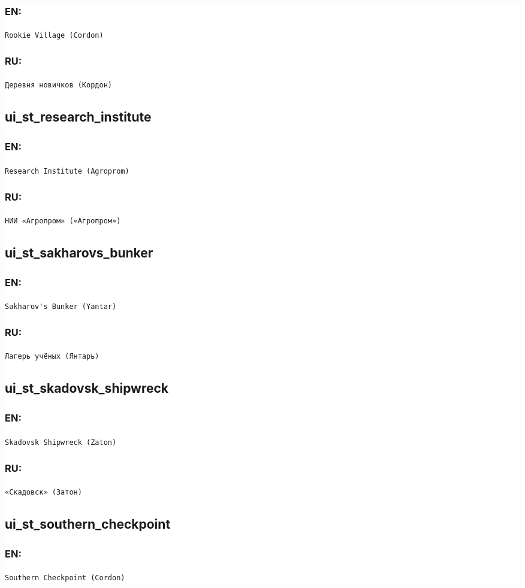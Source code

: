 ### EN:
```
Rookie Village (Cordon)
```

### RU:
```
Деревня новичков (Кордон)
```
## ui_st_research_institute

### EN:
```
Research Institute (Agroprom)
```

### RU:
```
НИИ «Агропром» («Агропром»)
```
## ui_st_sakharovs_bunker

### EN:
```
Sakharov's Bunker (Yantar)
```

### RU:
```
Лагерь учёных (Янтарь)
```
## ui_st_skadovsk_shipwreck

### EN:
```
Skadovsk Shipwreck (Zaton)
```

### RU:
```
«Скадовск» (Затон)
```
## ui_st_southern_checkpoint

### EN:
```
Southern Checkpoint (Cordon)
```
